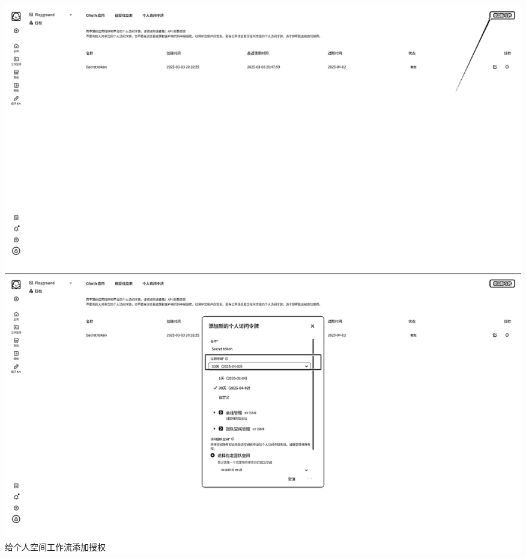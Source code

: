 ![](img/9712563d014a04f1b7d2556be0d2db6e.png "None")

![](img/f0504d7da4a81862ca6213fe452e41c5.png "None")

给个人空间工作流添加授权
